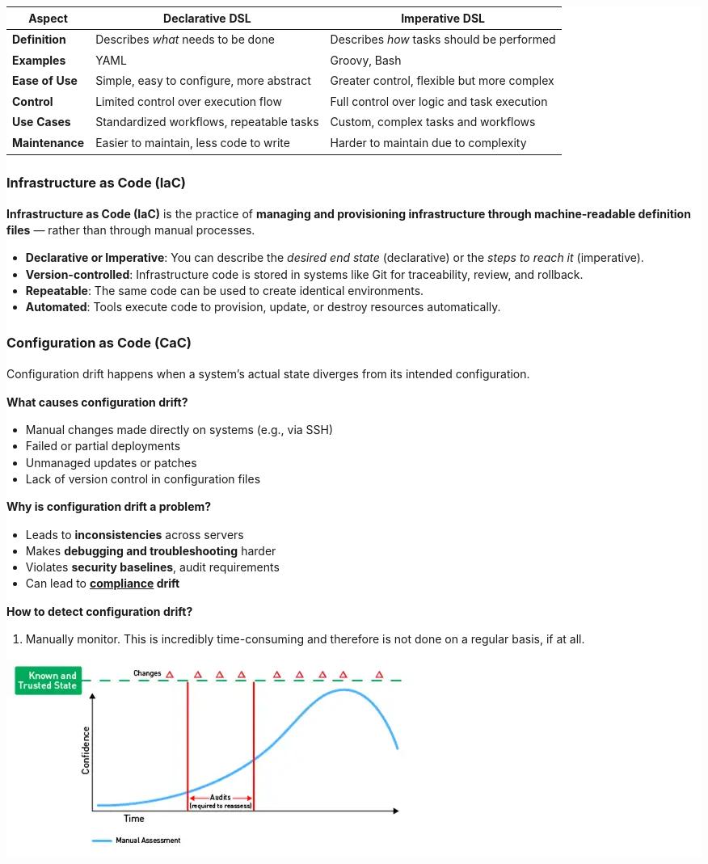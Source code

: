 | **Aspect**      | **Declarative DSL** | **Imperative DSL** |
| --------------- | ---- | -------------- |
| **Definition**  | Describes *what* needs to be done | Describes *how* tasks should be performed |
| **Examples**    | YAML | Groovy, Bash   |
| **Ease of Use** | Simple, easy to configure, more abstract | Greater control, flexible but more complex |
| **Control**     | Limited control over execution flow | Full control over logic and task execution |
| **Use Cases**   | Standardized workflows, repeatable tasks | Custom, complex tasks and workflows |
| **Maintenance** | Easier to maintain, less code to write | Harder to maintain due to complexity |

### Infrastructure as Code (IaC)

**Infrastructure as Code (IaC)** is the practice of **managing and provisioning infrastructure through machine-readable definition files** — rather than through manual processes.

* **Declarative or Imperative**: You can describe the *desired end state* (declarative) or the *steps to reach it* (imperative).
* **Version-controlled**: Infrastructure code is stored in systems like Git for traceability, review, and rollback.
* **Repeatable**: The same code can be used to create identical environments.
* **Automated**: Tools execute code to provision, update, or destroy resources automatically.


### Configuration as Code (CaC)
Configuration drift happens when a system’s actual state diverges from its intended configuration.

**What causes configuration drift?**
* Manual changes made directly on systems (e.g., via SSH)
* Failed or partial deployments
* Unmanaged updates or patches
* Lack of version control in configuration files

**Why is configuration drift a problem?**
* Leads to **inconsistencies** across servers
* Makes **debugging and troubleshooting** harder
* Violates **security baselines**, audit requirements
* Can lead to **[compliance](https://www.tripwire.com/solutions/compliance) drift**

**How to detect configuration drift?**

1. Manually monitor. This is incredibly time-consuming and therefore is not done on a regular basis, if at all.

![](images/iac-manual.webp)
